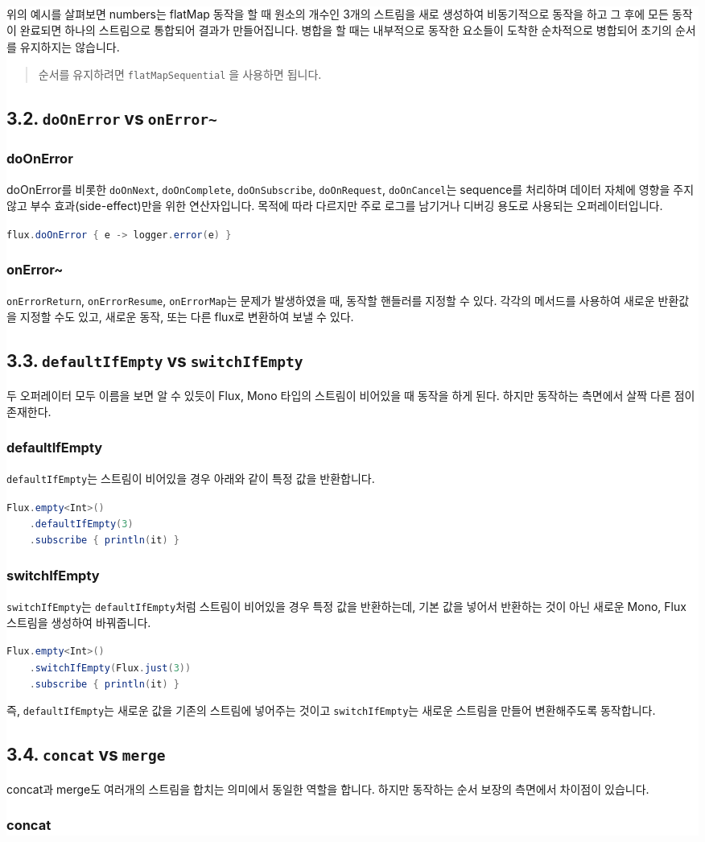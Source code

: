 위의 예시를 살펴보면 numbers는 flatMap 동작을 할 때 원소의 개수인 3개의 스트림을 새로 생성하여 비동기적으로 동작을 하고 그 후에 모든 동작이 완료되면 하나의 스트림으로 통합되어 결과가 만들어집니다. 병합을 할 때는 내부적으로 동작한 요소들이 도착한 순차적으로 병합되어 초기의 순서를 유지하지는 않습니다.

> 순서를 유지하려면 `flatMapSequential` 을 사용하면 됩니다.
>

## 3.2.  `doOnError` vs `onError~`

### doOnError

doOnError를 비롯한 `doOnNext`,  `doOnComplete`, `doOnSubscribe`, `doOnRequest`, `doOnCancel`는 sequence를 처리하며 데이터 자체에 영향을 주지 않고 부수 효과(side-effect)만을 위한 연산자입니다. 목적에 따라 다르지만 주로 로그를 남기거나 디버깅 용도로 사용되는 오퍼레이터입니다.

```java
flux.doOnError { e -> logger.error(e) }
```

### onError~

`onErrorReturn`, `onErrorResume`, `onErrorMap`는 문제가 발생하였을 때, 동작할 핸들러를 지정할 수 있다. 각각의 메서드를 사용하여 새로운 반환값을 지정할 수도 있고, 새로운 동작, 또는 다른 flux로 변환하여 보낼 수 있다.

## 3.3.  `defaultIfEmpty` vs `switchIfEmpty`

두 오퍼레이터 모두 이름을 보면 알 수 있듯이 Flux, Mono 타입의 스트림이 비어있을 때 동작을 하게 된다. 하지만 동작하는 측면에서 살짝 다른 점이 존재한다.

### defaultIfEmpty

`defaultIfEmpty`는 스트림이 비어있을 경우 아래와 같이 특정 값을 반환합니다.

```java
Flux.empty<Int>()
    .defaultIfEmpty(3)
    .subscribe { println(it) }
```

### switchIfEmpty

`switchIfEmpty`는 `defaultIfEmpty`처럼 스트림이 비어있을 경우 특정 값을 반환하는데, 기본 값을 넣어서 반환하는 것이 아닌 새로운 Mono, Flux 스트림을 생성하여 바꿔줍니다.

```java
Flux.empty<Int>()
    .switchIfEmpty(Flux.just(3))
    .subscribe { println(it) }
```

즉, `defaultIfEmpty`는 새로운 값을 기존의 스트림에 넣어주는 것이고 `switchIfEmpty`는 새로운 스트림을 만들어 변환해주도록 동작합니다.

## 3.4.  `concat` vs `merge`

concat과 merge도 여러개의 스트림을 합치는 의미에서 동일한 역할을 합니다. 하지만 동작하는 순서 보장의 측면에서 차이점이 있습니다.

### concat
